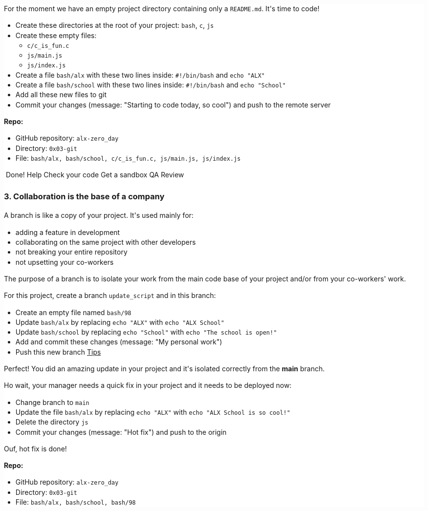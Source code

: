 
For the moment we have an empty project directory containing only a `README.md`. It's time to code!

-   Create these directories at the root of your project: `bash`, `c`, `js`
-   Create these empty files:
    -   `c/c_is_fun.c`
    -   `js/main.js`
    -   `js/index.js`
-   Create a file `bash/alx` with these two lines inside: `#!/bin/bash` and `echo "ALX"`
-   Create a file `bash/school` with these two lines inside: `#!/bin/bash` and `echo "School"`
-   Add all these new files to git
-   Commit your changes (message: "Starting to code today, so cool") and push to the remote server

**Repo:**

-   GitHub repository: `alx-zero_day`
-   Directory: `0x03-git`
-   File: `bash/alx, bash/school, c/c_is_fun.c, js/main.js, js/index.js`

 Done! Help Check your code Get a sandbox QA Review

### 3\. Collaboration is the base of a company



A branch is like a copy of your project. It's used mainly for:

-   adding a feature in development
-   collaborating on the same project with other developers
-   not breaking your entire repository
-   not upsetting your co-workers

The purpose of a branch is to isolate your work from the main code base of your project and/or from your co-workers' work.

For this project, create a branch `update_script` and in this branch:

-   Create an empty file named `bash/98`
-   Update `bash/alx` by replacing `echo "ALX"` with `echo "ALX School"`
-   Update `bash/school` by replacing `echo "School"` with `echo "The school is open!"`
-   Add and commit these changes (message: "My personal work")
-   Push this new branch [Tips](https://alx-intranet.hbtn.io/rltoken/tN31xFfDVctixZZ350tDGw "Tips")

Perfect! You did an amazing update in your project and it's isolated correctly from the **main** branch.

Ho wait, your manager needs a quick fix in your project and it needs to be deployed now:

-   Change branch to `main`
-   Update the file `bash/alx` by replacing `echo "ALX"` with `echo "ALX School is so cool!"`
-   Delete the directory `js`
-   Commit your changes (message: "Hot fix") and push to the origin

Ouf, hot fix is done!

**Repo:**

-   GitHub repository: `alx-zero_day`
-   Directory: `0x03-git`
-   File: `bash/alx, bash/school, bash/98`
